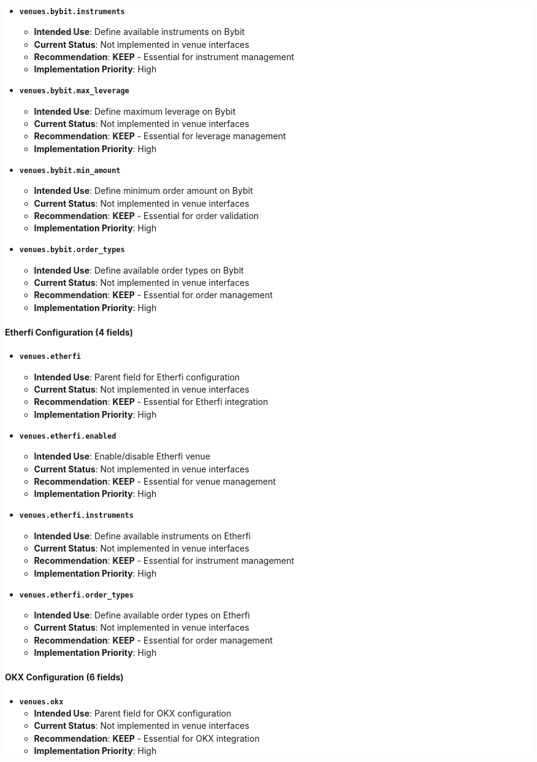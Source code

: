 - **`venues.bybit.instruments`**
  - **Intended Use**: Define available instruments on Bybit
  - **Current Status**: Not implemented in venue interfaces
  - **Recommendation**: **KEEP** - Essential for instrument management
  - **Implementation Priority**: High

- **`venues.bybit.max_leverage`**
  - **Intended Use**: Define maximum leverage on Bybit
  - **Current Status**: Not implemented in venue interfaces
  - **Recommendation**: **KEEP** - Essential for leverage management
  - **Implementation Priority**: High

- **`venues.bybit.min_amount`**
  - **Intended Use**: Define minimum order amount on Bybit
  - **Current Status**: Not implemented in venue interfaces
  - **Recommendation**: **KEEP** - Essential for order validation
  - **Implementation Priority**: High

- **`venues.bybit.order_types`**
  - **Intended Use**: Define available order types on Bybit
  - **Current Status**: Not implemented in venue interfaces
  - **Recommendation**: **KEEP** - Essential for order management
  - **Implementation Priority**: High

#### Etherfi Configuration (4 fields)
- **`venues.etherfi`**
  - **Intended Use**: Parent field for Etherfi configuration
  - **Current Status**: Not implemented in venue interfaces
  - **Recommendation**: **KEEP** - Essential for Etherfi integration
  - **Implementation Priority**: High

- **`venues.etherfi.enabled`**
  - **Intended Use**: Enable/disable Etherfi venue
  - **Current Status**: Not implemented in venue interfaces
  - **Recommendation**: **KEEP** - Essential for venue management
  - **Implementation Priority**: High

- **`venues.etherfi.instruments`**
  - **Intended Use**: Define available instruments on Etherfi
  - **Current Status**: Not implemented in venue interfaces
  - **Recommendation**: **KEEP** - Essential for instrument management
  - **Implementation Priority**: High

- **`venues.etherfi.order_types`**
  - **Intended Use**: Define available order types on Etherfi
  - **Current Status**: Not implemented in venue interfaces
  - **Recommendation**: **KEEP** - Essential for order management
  - **Implementation Priority**: High

#### OKX Configuration (6 fields)
- **`venues.okx`**
  - **Intended Use**: Parent field for OKX configuration
  - **Current Status**: Not implemented in venue interfaces
  - **Recommendation**: **KEEP** - Essential for OKX integration
  - **Implementation Priority**: High
